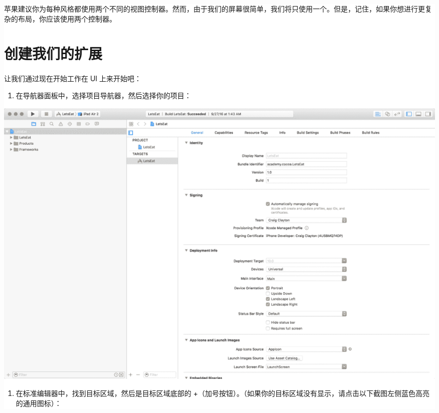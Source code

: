 苹果建议你为每种风格都使用两个不同的视图控制器。然而，由于我们的屏幕很简单，我们将只使用一个。但是，记住，如果你想进行更复杂的布局，你应该使用两个控制器。

# 创建我们的扩展

让我们通过现在开始工作在 UI 上来开始吧：

1.  在导航器面板中，选择项目导航器，然后选择你的项目：

![图片](img/bf191e45-2546-4133-b07e-bb4b6da46723.png)

1.  在标准编辑器中，找到目标区域，然后是目标区域底部的 +（加号按钮）。（如果你的目标区域没有显示，请点击以下截图左侧蓝色高亮的通用图标）：
